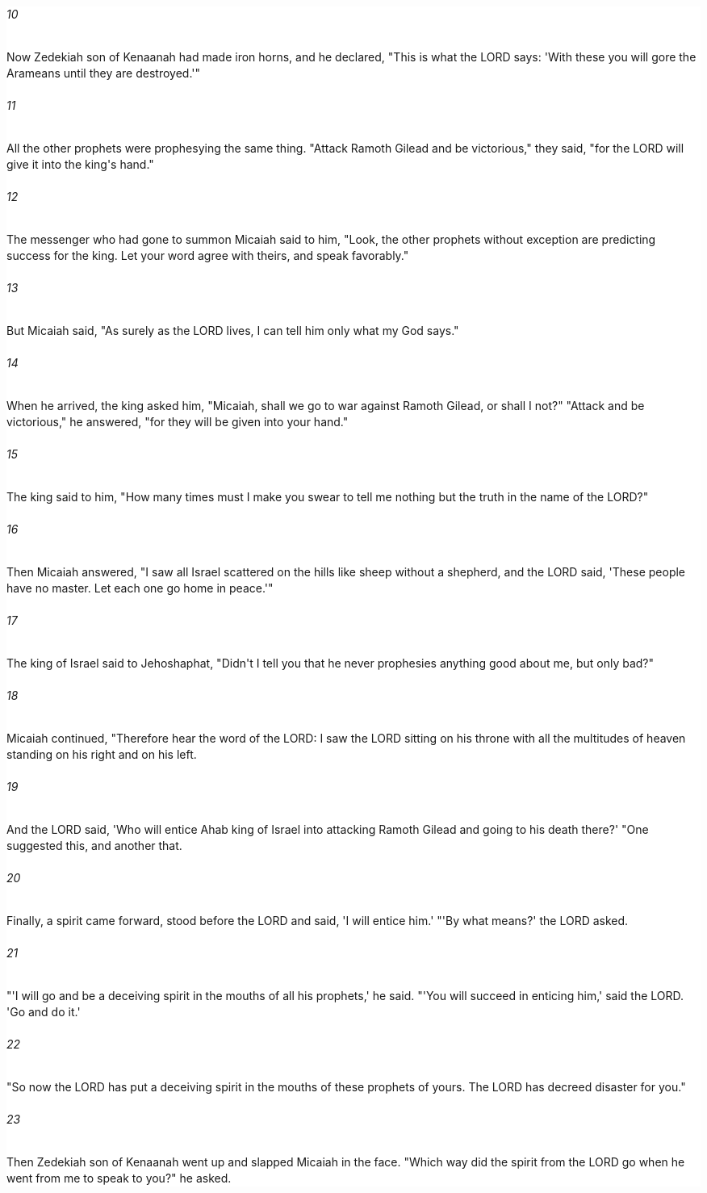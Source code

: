 ###### 10 
Now Zedekiah son of Kenaanah had made iron horns, and he declared, "This is what the LORD says: 'With these you will gore the Arameans until they are destroyed.'" 

###### 11 
All the other prophets were prophesying the same thing. "Attack Ramoth Gilead and be victorious," they said, "for the LORD will give it into the king's hand." 

###### 12 
The messenger who had gone to summon Micaiah said to him, "Look, the other prophets without exception are predicting success for the king. Let your word agree with theirs, and speak favorably." 

###### 13 
But Micaiah said, "As surely as the LORD lives, I can tell him only what my God says." 

###### 14 
When he arrived, the king asked him, "Micaiah, shall we go to war against Ramoth Gilead, or shall I not?" "Attack and be victorious," he answered, "for they will be given into your hand." 

###### 15 
The king said to him, "How many times must I make you swear to tell me nothing but the truth in the name of the LORD?" 

###### 16 
Then Micaiah answered, "I saw all Israel scattered on the hills like sheep without a shepherd, and the LORD said, 'These people have no master. Let each one go home in peace.'" 

###### 17 
The king of Israel said to Jehoshaphat, "Didn't I tell you that he never prophesies anything good about me, but only bad?" 

###### 18 
Micaiah continued, "Therefore hear the word of the LORD: I saw the LORD sitting on his throne with all the multitudes of heaven standing on his right and on his left. 

###### 19 
And the LORD said, 'Who will entice Ahab king of Israel into attacking Ramoth Gilead and going to his death there?' "One suggested this, and another that. 

###### 20 
Finally, a spirit came forward, stood before the LORD and said, 'I will entice him.' "'By what means?' the LORD asked. 

###### 21 
"'I will go and be a deceiving spirit in the mouths of all his prophets,' he said. "'You will succeed in enticing him,' said the LORD. 'Go and do it.' 

###### 22 
"So now the LORD has put a deceiving spirit in the mouths of these prophets of yours. The LORD has decreed disaster for you." 

###### 23 
Then Zedekiah son of Kenaanah went up and slapped Micaiah in the face. "Which way did the spirit from the LORD go when he went from me to speak to you?" he asked. 
